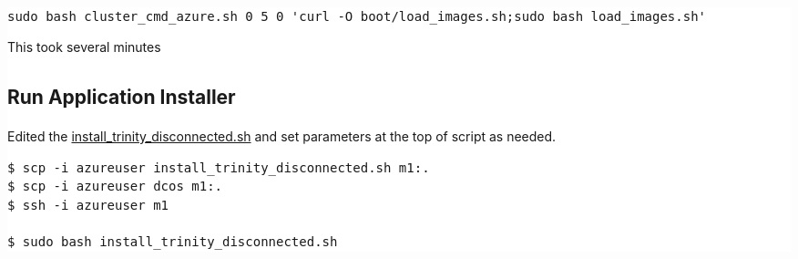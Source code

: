 <pre>
sudo bash cluster_cmd_azure.sh 0 5 0 'curl -O boot/load_images.sh;sudo bash load_images.sh'
</pre>

This took several minutes

## Run Application Installer

Edited the [install_trinity_disconnected.sh](install_trinity_disconnected.sh) and set parameters at the top of script as needed.

<pre>
$ scp -i azureuser install_trinity_disconnected.sh m1:.
$ scp -i azureuser dcos m1:.
$ ssh -i azureuser m1

$ sudo bash install_trinity_disconnected.sh
</pre>
